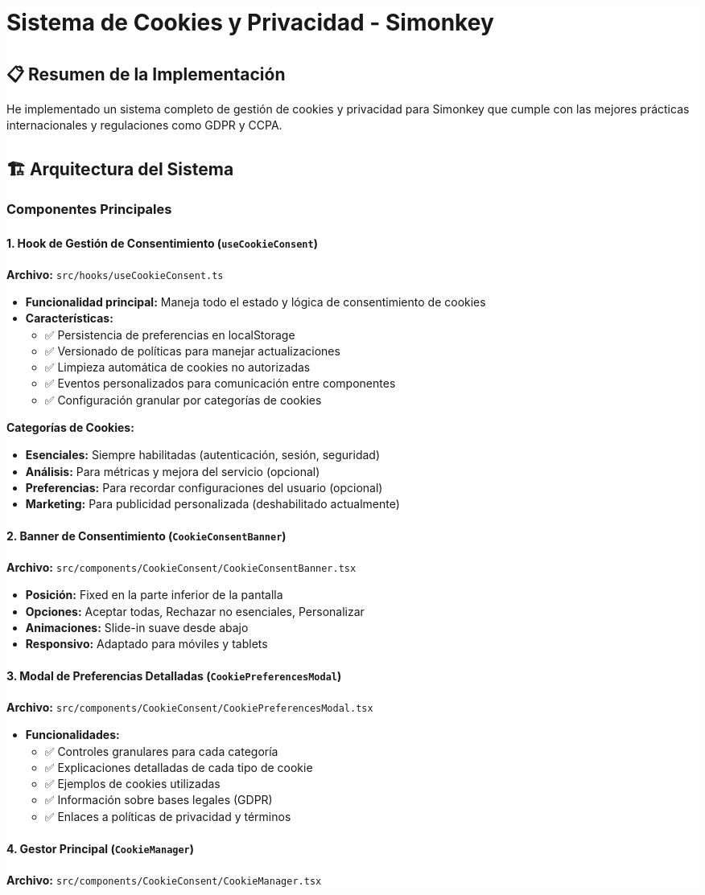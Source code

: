 # Sistema de Cookies y Privacidad - Simonkey

## 📋 Resumen de la Implementación

He implementado un sistema completo de gestión de cookies y privacidad para Simonkey que cumple con las mejores prácticas internacionales y regulaciones como GDPR y CCPA.

## 🏗️ Arquitectura del Sistema

### Componentes Principales

#### 1. Hook de Gestión de Consentimiento (`useCookieConsent`)
**Archivo:** `src/hooks/useCookieConsent.ts`

- **Funcionalidad principal:** Maneja todo el estado y lógica de consentimiento de cookies
- **Características:**
  - ✅ Persistencia de preferencias en localStorage
  - ✅ Versionado de políticas para manejar actualizaciones
  - ✅ Limpieza automática de cookies no autorizadas
  - ✅ Eventos personalizados para comunicación entre componentes
  - ✅ Configuración granular por categorías de cookies

**Categorías de Cookies:**
- **Esenciales:** Siempre habilitadas (autenticación, sesión, seguridad)
- **Análisis:** Para métricas y mejora del servicio (opcional)
- **Preferencias:** Para recordar configuraciones del usuario (opcional)
- **Marketing:** Para publicidad personalizada (deshabilitado actualmente)

#### 2. Banner de Consentimiento (`CookieConsentBanner`)
**Archivo:** `src/components/CookieConsent/CookieConsentBanner.tsx`

- **Posición:** Fixed en la parte inferior de la pantalla
- **Opciones:** Aceptar todas, Rechazar no esenciales, Personalizar
- **Animaciones:** Slide-in suave desde abajo
- **Responsivo:** Adaptado para móviles y tablets

#### 3. Modal de Preferencias Detalladas (`CookiePreferencesModal`)
**Archivo:** `src/components/CookieConsent/CookiePreferencesModal.tsx`

- **Funcionalidades:**
  - ✅ Controles granulares para cada categoría
  - ✅ Explicaciones detalladas de cada tipo de cookie
  - ✅ Ejemplos de cookies utilizadas
  - ✅ Información sobre bases legales (GDPR)
  - ✅ Enlaces a políticas de privacidad y términos

#### 4. Gestor Principal (`CookieManager`)
**Archivo:** `src/components/CookieConsent/CookieManager.tsx`
